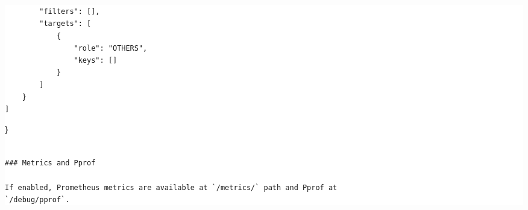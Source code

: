             "filters": [],
            "targets": [
                {
                    "role": "OTHERS",
                    "keys": []
                }
            ]
        }
    ]
}
```

### Metrics and Pprof

If enabled, Prometheus metrics are available at `/metrics/` path and Pprof at
`/debug/pprof`.

